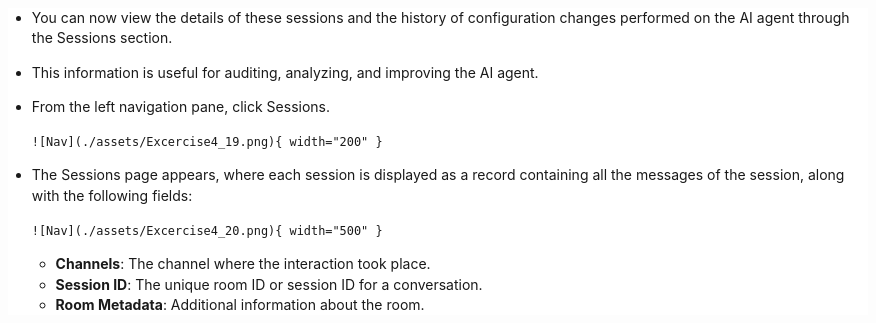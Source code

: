 - You can now view the details of these sessions and the history of configuration changes performed on the AI agent through the Sessions section. 

- This information is useful for auditing, analyzing, and improving the AI agent.

- From the left navigation pane, click Sessions.

      ![Nav](./assets/Excercise4_19.png){ width="200" }

- The Sessions page appears, where each session is displayed as a record containing all the messages of the session, along with the following fields:

      ![Nav](./assets/Excercise4_20.png){ width="500" }

    - **Channels**: The channel where the interaction took place.
    - **Session ID**: The unique room ID or session ID for a conversation.
    - **Room Metadata**: Additional information about the room.
